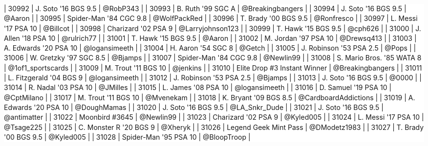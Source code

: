 | 30992 | J. Soto &#039;16 BGS 9.5 | \@RobP343 |
| 30993 | B. Ruth &#039;99 SGC A | \@Breakingbangers |
| 30994 | J. Soto &#039;16 BGS 9.5 | \@Aaron |
| 30995 | Spider-Man &#039;84 CGC 9.8 | \@WolfPackRed |
| 30996 | T. Brady &#039;00 BGS 9.5 | \@Ronfresco |
| 30997 | L. Messi &#039;17 PSA 10 | \@Billcot |
| 30998 | Charizard &#039;02 PSA 9 | \@Larryjohnson123 |
| 30999 | T. Hawk &#039;15 BGS 9.5 | \@cph626 |
| 31000 | J. Allen &#039;18 PSA 10 | \@rulrich77 |
| 31001 | T. Hawk &#039;15 BGS 9.5 | \@Aaron |
| 31002 | M. Jordan &#039;97 PSA 10 | \@Drewsq413 |
| 31003 | A. Edwards &#039;20 PSA 10 | \@logansimeeth |
| 31004 | H. Aaron &#039;54 SGC 8 | \@Getch |
| 31005 | J. Robinson &#039;53 PSA 2.5 | \@Pops |
| 31006 | W. Gretzky &#039;97 SGC 8.5 | \@Bjamps |
| 31007 | Spider-Man &#039;84 CGC 9.8 | \@Newlin99 |
| 31008 | S. Mario Bros. &#039;85 WATA 8 | \@1of1_sportscards |
| 31009 | M. Trout &#039;11 BGS 10 | \@jenkins |
| 31010 | Elite Drop #3 Instant Winner | \@Breakingbangers |
| 31011 | L. Fitzgerald &#039;04 BGS 9 | \@logansimeeth |
| 31012 | J. Robinson &#039;53 PSA 2.5 | \@Bjamps |
| 31013 | J. Soto &#039;16 BGS 9.5 | \@0000 |
| 31014 | R. Nadal &#039;03 PSA 10 | \@JMilles |
| 31015 | L. James &#039;08 PSA 10 | \@logansimeeth |
| 31016 | D. Samuel &#039;19 PSA 10 | \@CptMilano |
| 31017 | M. Trout &#039;11 BGS 10 | \@Mvenekam |
| 31018 | K. Bryant &#039;09 BGS 8.5 | \@CardboardAddictions |
| 31019 | A. Edwards &#039;20 PSA 10 | \@DoughMamas |
| 31020 | J. Soto &#039;16 BGS 9.5 | \@LA_Snkr_Dude |
| 31021 | J. Soto &#039;16 BGS 9.5 | \@antimatter |
| 31022 | Moonbird #3645 | \@Newlin99 |
| 31023 | Charizard &#039;02 PSA 9 | \@Kyled005 |
| 31024 | L. Messi &#039;17 PSA 10 | \@Tsage225 |
| 31025 | C. Monster R &#039;20 BGS 9 | \@Xheryk |
| 31026 | Legend Geek Mint Pass | \@DModetz1983 |
| 31027 | T. Brady &#039;00 BGS 9.5 | \@Kyled005 |
| 31028 | Spider-Man &#039;95 PSA 10 | \@BloopTroop |
